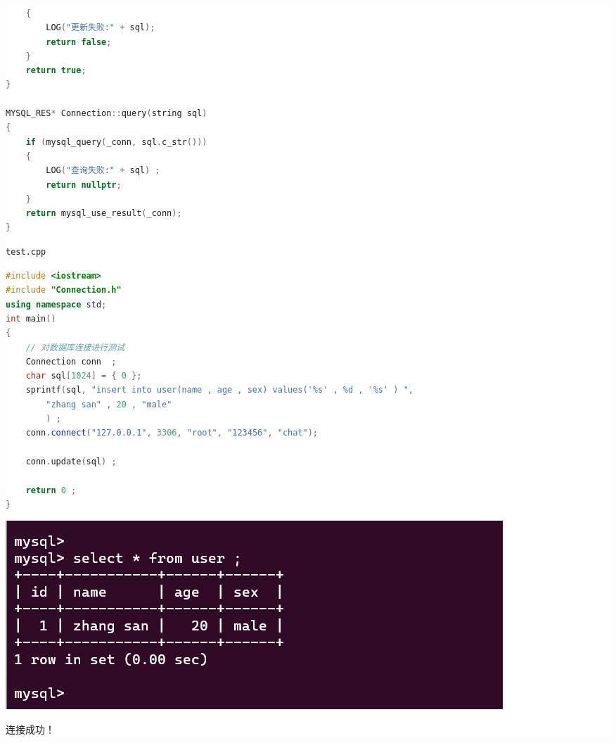 ```C++
    {
        LOG("更新失败:" + sql);
        return false;
    }
    return true;
}

MYSQL_RES* Connection::query(string sql)
{
    if (mysql_query(_conn, sql.c_str()))
    {
        LOG("查询失败:" + sql) ; 
        return nullptr;
    }
    return mysql_use_result(_conn);
}

```



`test.cpp`

```C++
#include <iostream>
#include "Connection.h"
using namespace std; 
int main()
{
	// 对数据库连接进行测试
	Connection conn  ; 
	char sql[1024] = { 0 }; 
	sprintf(sql, "insert into user(name , age , sex) values('%s' , %d , '%s' ) ",
		"zhang san" , 20 , "male" 
		) ; 
	conn.connect("127.0.0.1", 3306, "root", "123456", "chat");
	
	conn.update(sql) ;  

	return 0 ;  
}
```

![image-20231011111839434](assets/image-20231011111839434.png)

连接成功！

